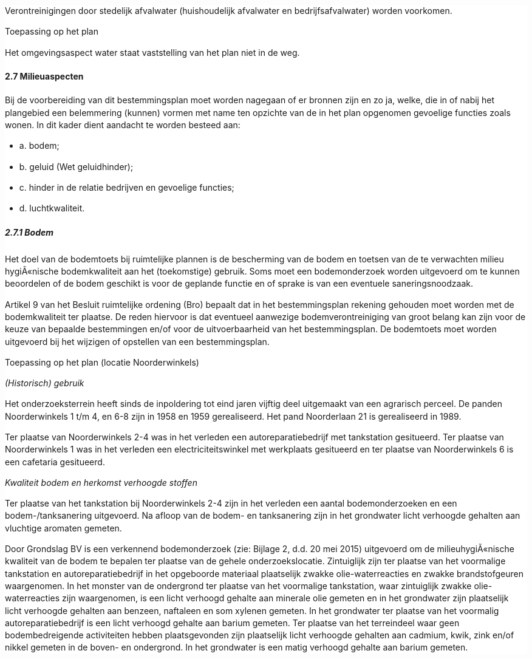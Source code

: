 Verontreinigingen door stedelijk afvalwater (huishoudelijk afvalwater en bedrijfsafvalwater) worden voorkomen.

Toepassing op het plan

Het omgevingsaspect water staat vaststelling van het plan niet in de weg.

#### 2\.7 Milieuaspecten

Bij de voorbereiding van dit bestemmingsplan moet worden nagegaan of er bronnen zijn en zo ja, welke, die in of nabij het plangebied een belemmering (kunnen) vormen met name ten opzichte van de in het plan opgenomen gevoelige functies zoals wonen. In dit kader dient aandacht te worden besteed aan:

* a. bodem;

* b. geluid (Wet geluidhinder);

* c. hinder in de relatie bedrijven en gevoelige functies;

* d. luchtkwaliteit.

##### 2\.7\.1 Bodem

Het doel van de bodemtoets bij ruimtelijke plannen is de bescherming van de bodem en toetsen van de te verwachten milieu hygiÃ«nische bodemkwaliteit aan het (toekomstige) gebruik. Soms moet een bodemonderzoek worden uitgevoerd om te kunnen beoordelen of de bodem geschikt is voor de geplande functie en of sprake is van een eventuele saneringsnoodzaak.

Artikel 9 van het Besluit ruimtelijke ordening (Bro) bepaalt dat in het bestemmingsplan rekening gehouden moet worden met de bodemkwaliteit ter plaatse. De reden hiervoor is dat eventueel aanwezige bodemverontreiniging van groot belang kan zijn voor de keuze van bepaalde bestemmingen en/of voor de uitvoerbaarheid van het bestemmingsplan. De bodemtoets moet worden uitgevoerd bij het wijzigen of opstellen van een bestemmingsplan.

Toepassing op het plan (locatie Noorderwinkels)

*(Historisch) gebruik*

Het onderzoeksterrein heeft sinds de inpoldering tot eind jaren vijftig deel uitgemaakt van een agrarisch perceel. De panden Noorderwinkels 1 t/m 4, en 6\-8 zijn in 1958 en 1959 gerealiseerd. Het pand Noorderlaan 21 is gerealiseerd in 1989\.

Ter plaatse van Noorderwinkels 2\-4 was in het verleden een autoreparatiebedrijf met tankstation gesitueerd. Ter plaatse van Noorderwinkels 1 was in het verleden een electriciteitswinkel met werkplaats gesitueerd en ter plaatse van Noorderwinkels 6 is een cafetaria gesitueerd.

*Kwaliteit bodem en herkomst verhoogde stoffen*

Ter plaatse van het tankstation bij Noorderwinkels 2\-4 zijn in het verleden een aantal bodemonderzoeken en een bodem\-/tanksanering uitgevoerd. Na afloop van de bodem\- en tanksanering zijn in het grondwater licht verhoogde gehalten aan vluchtige aromaten gemeten.

Door Grondslag BV is een verkennend bodemonderzoek (zie: Bijlage 2, d.d. 20 mei 2015\) uitgevoerd om de milieuhygiÃ«nische kwaliteit van de bodem te bepalen ter plaatse van de gehele onderzoekslocatie. Zintuiglijk zijn ter plaatse van het voormalige tankstation en autoreparatiebedrijf in het opgeboorde materiaal plaatselijk zwakke olie\-waterreacties en zwakke brandstofgeuren waargenomen. In het monster van de ondergrond ter plaatse van het voormalige tankstation, waar zintuiglijk zwakke olie\-waterreacties zijn waargenomen, is een licht verhoogd gehalte aan minerale olie gemeten en in het grondwater zijn plaatselijk licht verhoogde gehalten aan benzeen, naftaleen en som xylenen gemeten. In het grondwater ter plaatse van het voormalig autoreparatiebedrijf is een licht verhoogd gehalte aan barium gemeten. Ter plaatse van het terreindeel waar geen bodembedreigende activiteiten hebben plaatsgevonden zijn plaatselijk licht verhoogde gehalten aan cadmium, kwik, zink en/of nikkel gemeten in de boven\- en ondergrond. In het grondwater is een matig verhoogd gehalte aan barium gemeten.

